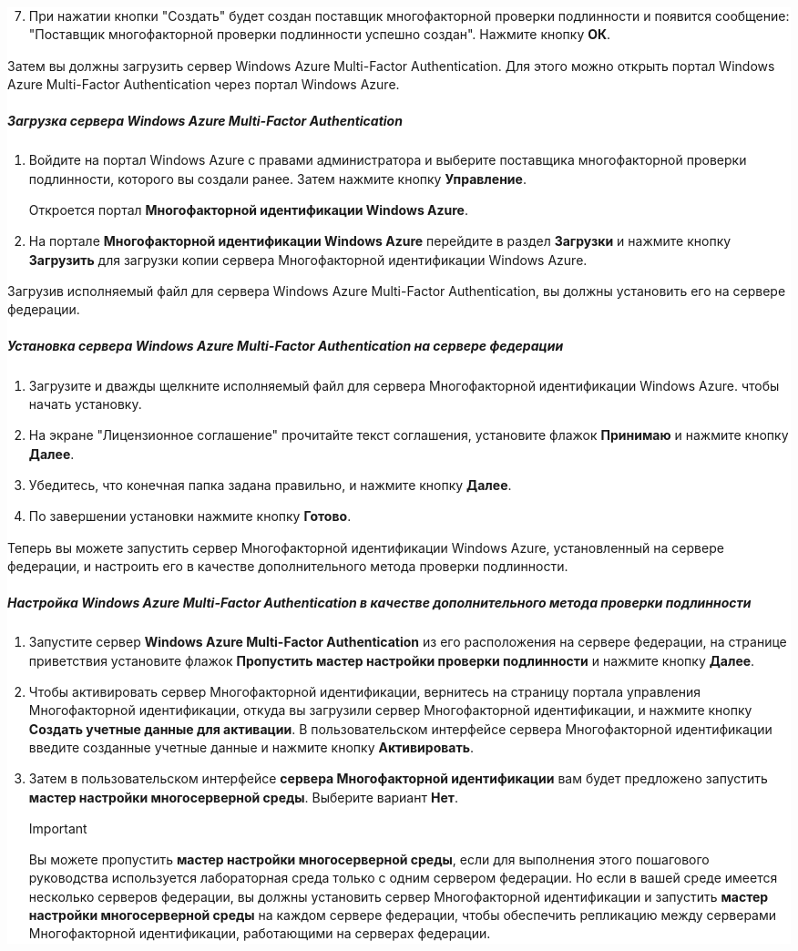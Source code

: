 7.  При нажатии кнопки "Создать" будет создан поставщик многофакторной проверки подлинности и появится сообщение:  "Поставщик многофакторной проверки подлинности успешно создан".  Нажмите кнопку **ОК**.

Затем вы должны загрузить сервер Windows Azure Multi-Factor Authentication. Для этого можно открыть портал Windows Azure Multi-Factor Authentication через портал Windows Azure.

##### <a name="download-the-windows-azure-multi-factor-authentication-server"></a><a name="BKMK_b"></a>Загрузка сервера Windows Azure Multi-Factor Authentication

1.  Войдите на портал Windows Azure с правами администратора и выберите поставщика многофакторной проверки подлинности, которого вы создали ранее. Затем нажмите кнопку **Управление**.

    Откроется портал **Многофакторной идентификации Windows Azure**.

2.  На портале **Многофакторной идентификации Windows Azure** перейдите в раздел **Загрузки** и нажмите кнопку **Загрузить** для загрузки копии сервера Многофакторной идентификации Windows Azure.

Загрузив исполняемый файл для сервера Windows Azure Multi-Factor Authentication, вы должны установить его на сервере федерации.

##### <a name="install-the-windows-azure-multi-factor-authentication-server-on-your-federation-server"></a><a name="BKMK_c"></a>Установка сервера Windows Azure Multi-Factor Authentication на сервере федерации

1.  Загрузите и дважды щелкните исполняемый файл для сервера Многофакторной идентификации Windows Azure.  чтобы начать установку.

2.  На экране "Лицензионное соглашение" прочитайте текст соглашения, установите флажок **Принимаю** и нажмите кнопку **Далее**.

3.  Убедитесь, что конечная папка задана правильно, и нажмите кнопку **Далее**.

4.  По завершении установки нажмите кнопку **Готово**.

Теперь вы можете запустить сервер Многофакторной идентификации Windows Azure, установленный на сервере федерации, и настроить его в качестве дополнительного метода проверки подлинности.

##### <a name="configure-windows-azure-multi-factor-authentication-as-an-additional-authentication-method"></a><a name="BKMK_d"></a>Настройка Windows Azure Multi-Factor Authentication в качестве дополнительного метода проверки подлинности

1.  Запустите сервер **Windows Azure Multi-Factor Authentication** из его расположения на сервере федерации, на странице приветствия установите флажок **Пропустить мастер настройки проверки подлинности** и нажмите кнопку **Далее**.

2.  Чтобы активировать сервер Многофакторной идентификации, вернитесь на страницу портала управления Многофакторной идентификации, откуда вы загрузили сервер Многофакторной идентификации, и нажмите кнопку **Создать учетные данные для активации**. В пользовательском интерфейсе сервера Многофакторной идентификации введите созданные учетные данные и нажмите кнопку **Активировать**.

3.  Затем в пользовательском интерфейсе **сервера Многофакторной идентификации** вам будет предложено запустить **мастер настройки многосерверной среды**.  Выберите вариант **Нет**.

    > [!IMPORTANT]
    > Вы можете пропустить **мастер настройки многосерверной среды**, если для выполнения этого пошагового руководства используется лабораторная среда только с одним сервером федерации. Но если в вашей среде имеется несколько серверов федерации, вы должны установить сервер Многофакторной идентификации и запустить **мастер настройки многосерверной среды** на каждом сервере федерации, чтобы обеспечить репликацию между серверами Многофакторной идентификации, работающими на серверах федерации.
